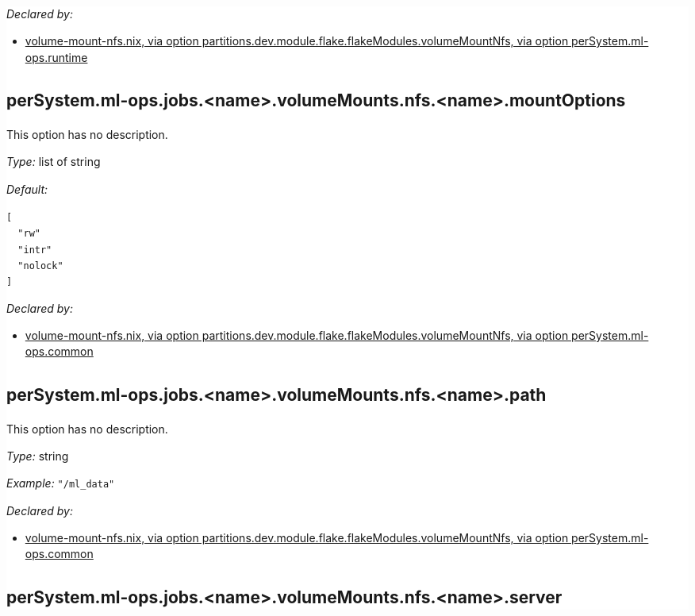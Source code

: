 *Declared by:*
 - [volume-mount-nfs\.nix, via option partitions\.dev\.module\.flake\.flakeModules\.volumeMountNfs, via option perSystem\.ml-ops\.runtime](flake-modules/volume-mount-nfs.nix)



## perSystem\.ml-ops\.jobs\.\<name>\.volumeMounts\.nfs\.\<name>\.mountOptions



This option has no description\.



*Type:*
list of string



*Default:*

```
[
  "rw"
  "intr"
  "nolock"
]
```

*Declared by:*
 - [volume-mount-nfs\.nix, via option partitions\.dev\.module\.flake\.flakeModules\.volumeMountNfs, via option perSystem\.ml-ops\.common](flake-modules/volume-mount-nfs.nix)



## perSystem\.ml-ops\.jobs\.\<name>\.volumeMounts\.nfs\.\<name>\.path



This option has no description\.



*Type:*
string



*Example:*
` "/ml_data" `

*Declared by:*
 - [volume-mount-nfs\.nix, via option partitions\.dev\.module\.flake\.flakeModules\.volumeMountNfs, via option perSystem\.ml-ops\.common](flake-modules/volume-mount-nfs.nix)



## perSystem\.ml-ops\.jobs\.\<name>\.volumeMounts\.nfs\.\<name>\.server

